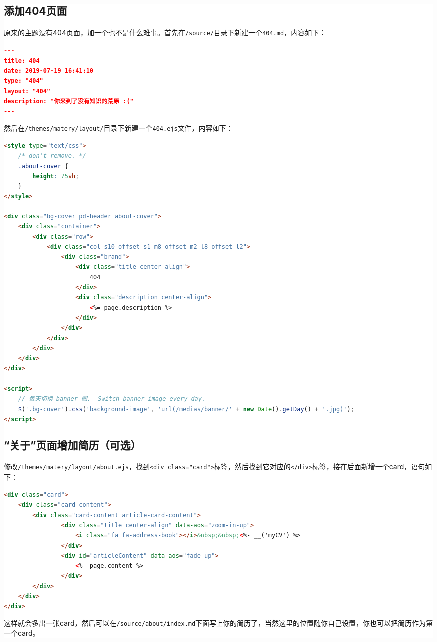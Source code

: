 ## 添加404页面
原来的主题没有404页面，加一个也不是什么难事。首先在`/source/`目录下新建一个`404.md`，内容如下：
```json
---
title: 404
date: 2019-07-19 16:41:10
type: "404"
layout: "404"
description: "你来到了没有知识的荒原 :("
---
```
然后在`/themes/matery/layout/`目录下新建一个`404.ejs`文件，内容如下：
```html
<style type="text/css">
    /* don't remove. */
    .about-cover {
        height: 75vh;
    }
</style>

<div class="bg-cover pd-header about-cover">
    <div class="container">
        <div class="row">
            <div class="col s10 offset-s1 m8 offset-m2 l8 offset-l2">
                <div class="brand">
                    <div class="title center-align">
                        404
                    </div>
                    <div class="description center-align">
                        <%= page.description %>
                    </div>
                </div>
            </div>
        </div>
    </div>
</div>

<script>
    // 每天切换 banner 图.  Switch banner image every day.
    $('.bg-cover').css('background-image', 'url(/medias/banner/' + new Date().getDay() + '.jpg)');
</script>
```
## “关于”页面增加简历（可选）
修改`/themes/matery/layout/about.ejs`，找到`<div class="card">`标签，然后找到它对应的`</div>`标签，接在后面新增一个card，语句如下：
```html
<div class="card">
    <div class="card-content">
        <div class="card-content article-card-content">
                <div class="title center-align" data-aos="zoom-in-up">
                    <i class="fa fa-address-book"></i>&nbsp;&nbsp;<%- __('myCV') %>
                </div>
                <div id="articleContent" data-aos="fade-up">
                    <%- page.content %>
                </div>
        </div>
    </div>
</div>
```
这样就会多出一张card，然后可以在`/source/about/index.md`下面写上你的简历了，当然这里的位置随你自己设置，你也可以把简历作为第一个card。
